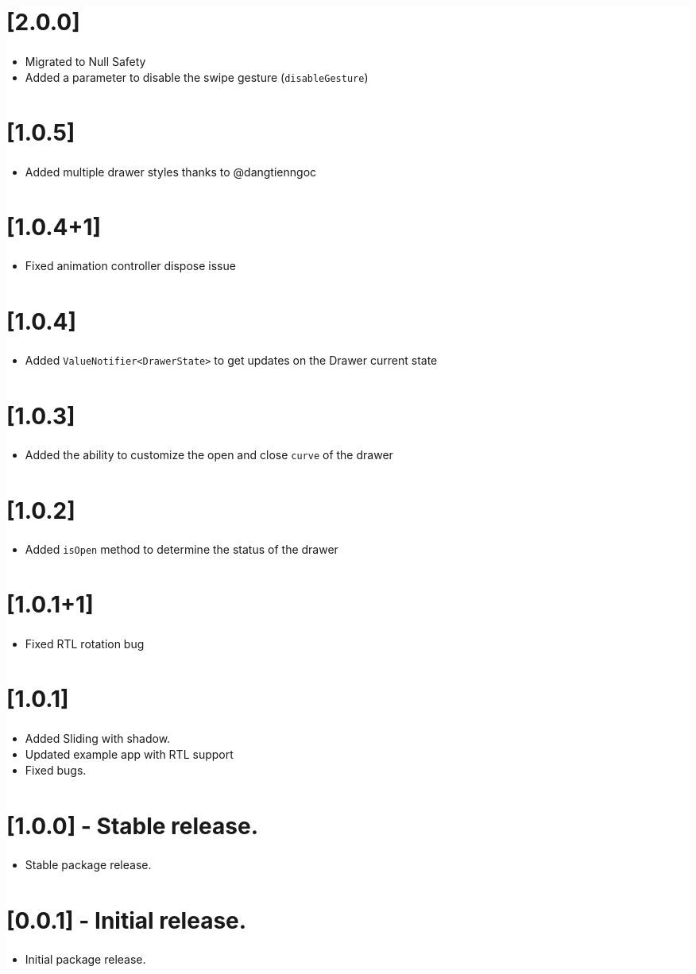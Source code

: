 # [2.0.0]

- Migrated to Null Safety
- Added a parameter to disable the swipe gesture (`disableGesture`)

# [1.0.5]

- Added multiple drawer styles thanks to @dangtienngoc

# [1.0.4+1]

- Fixed animation controller dispose issue

# [1.0.4]

- Added `ValueNotifier<DrawerState>` to get updates on the Drawer current state

# [1.0.3]

- Added the ability to customize the open and close `curve` of the drawer

# [1.0.2]

- Added `isOpen` method to determine the status of the drawer

# [1.0.1+1]

- Fixed RTL rotation bug

# [1.0.1]

- Added Sliding with shadow.
- Updated example app with RTL support
- Fixed bugs.

# [1.0.0] - Stable release.

- Stable package release.

# [0.0.1] - Initial release.

- Initial package release.
